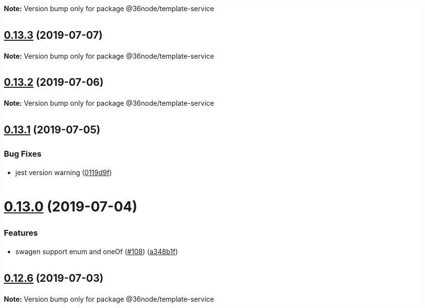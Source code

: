 **Note:** Version bump only for package @36node/template-service





## [0.13.3](https://github.com/36node/sketch/compare/@36node/template-service@0.13.2...@36node/template-service@0.13.3) (2019-07-07)

**Note:** Version bump only for package @36node/template-service





## [0.13.2](https://github.com/36node/sketch/compare/@36node/template-service@0.13.1...@36node/template-service@0.13.2) (2019-07-06)

**Note:** Version bump only for package @36node/template-service





## [0.13.1](https://github.com/36node/sketch/compare/@36node/template-service@0.13.0...@36node/template-service@0.13.1) (2019-07-05)


### Bug Fixes

* jest version warning ([0119d9f](https://github.com/36node/sketch/commit/0119d9f))





# [0.13.0](https://github.com/36node/sketch/compare/@36node/template-service@0.12.6...@36node/template-service@0.13.0) (2019-07-04)


### Features

* swagen support enum and oneOf ([#108](https://github.com/36node/sketch/issues/108)) ([a348b1f](https://github.com/36node/sketch/commit/a348b1f))





## [0.12.6](https://github.com/36node/sketch/compare/@36node/template-service@0.12.5...@36node/template-service@0.12.6) (2019-07-03)

**Note:** Version bump only for package @36node/template-service
